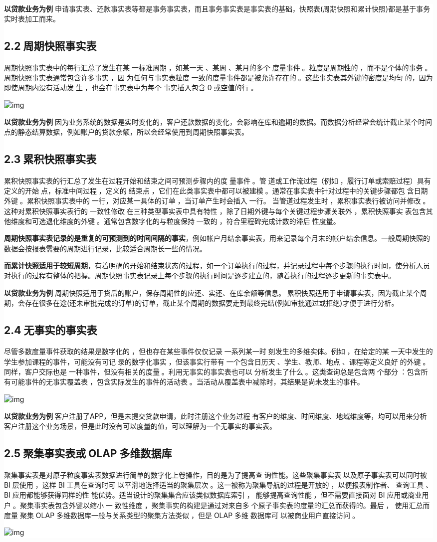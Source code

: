 **以贷款业务为例** 申请事实表、还款事实表等都是事务事实表，而且事务事实表是事实表的基础，快照表(周期快照和累计快照)都是基于事务实时表加工而来。

## 2.2 周期快照事实表

周期快照事实表中的每行汇总了发生在某 一标准周期 ，如某一天 、某周 、某月的多个 度量事件 。粒度是周期性的 ，而不是个体的事务 。周期快照事实表通常包含许多事实 ，因 为任何与事实表粒度 一致的度量事件都是被允许存在的 。这些事实表其外键的密度是均匀 的，因为即使周期内没有活动发 生 ，也会在事实表中为每个 事实插入包含 0 或空值的行 。



![img](https://pic4.zhimg.com/80/v2-3252db9492d72cfbb53f0045912540e3_1440w.webp)



**以贷款业务为例** 因为业务系统的数据是实时变化的，客户还款数据的变化，会影响在库和逾期的数据。而数据分析经常会统计截止某个时间点的静态结算数据，例如账户的贷款余额，所以会经常使用到周期快照事实表。

## 2.3 累积快照事实表

累积快照事实表的行汇总了发生在过程开始和结束之间可预测步骤内的度 量事件 。管 道或工作流过程（例如 ，履行订单或索赔过程）具有定义的开始 点，标准中间过程 ，定义的 结束点 ，它们在此类事实表中都可以被建模 。通常在事实表中针对过程中的关键步骤都包 含日期外键 。累积快照事实表中的 一行，对应某一具体的订单 ，当订单产生时会插入 一行。 当管道过程发生时 ，累积事实表行被访问并修改 。这种对累积快照事实表行的 一致性修改 在三种类型事实表中具有特性 ，除了日期外键与每个关键过程步骤关联外 ，累积快照事实 表包含其他维度和可选退化维度的外键 。通常包含数字化的与粒度保持 一致的 ，符合里程碑完成计数的滞后 性度量。

**周期快照事实表记录的是重复的可预测到的时间间隔的事实**，例如帐户月结余事实表，用来记录每个月末的帐户结余信息。一般周期快照的数据会按报表需要的周期进行记录，比较适合周期长一些的情况。

**而累计快照适用于较短周期**，有着明确的开始和结束状态的过程，如一个订单执行的过程，并记录过程中每个步骤的执行时间，使分析人员对执行的过程有整体的把握。周期快照事实表记录上每个步骤的执行时间是逐步建立的，随着执行的过程逐步更新的事实表中。

**以贷款业务为例** 周期快照适用于贷后的账户，保存周期性的应还、实还、在库余额等信息。 累积快照适用于申请事实表，因为截止某个周期，会存在很多在途(还未审批完成的订单)的订单，截止某个周期的数据要走到最终完结(例如审批通过或拒绝)才便于进行分析。

## 2.4 无事实的事实表

尽管多数度量事件获取的结果是数字化的 ，但也存在某些事件仅仅记录 一系列某一时 刻发生的多维实体。例如 ，在给定的某 一天中发生的学生参加课程的事件，可能没有可记 录的数字化事实 ，但该事实行带有 一个包含日历天 、学生、教师、地点 、课程等定义良好 的外键 。同样，客户交际也是 一种事件，但没有相关的度量 。利用无事实的事实表也可以 分析发生了什么 。这类查询总是包含两 个部分 ：包含所有可能事件的无事实覆盖表 ，包含实际发生的事件的活动表 。当活动从覆盖表中减除时，其结果是尚未发生的事件。



![img](https://pic4.zhimg.com/80/v2-82279f94c5775082e14868719b0d71c3_1440w.webp)



**以贷款业务为例** 客户注册了APP，但是未提交贷款申请，此时注册这个业务过程 有客户的维度、时间维度、地域维度等，均可以用来分析客户注册这个业务场景，但是此时没有可以度量的值，可以理解为一个无事实的事实表。

## 2.5 聚集事实表或 OLAP 多维数据库

聚集事实表是对原子粒度事实表数据进行简单的数字化上卷操作，目的是为了提高查 询性能。这些聚集事实表 以及原子事实表可以同时被 BI 层使用 ，这样 BI 工具在查询时可 以平滑地选择适当的聚集层次 。这一被称为聚集导航的过程是开放的 ，以便报表制作者、 查询工具 、BI 应用都能够获得同样的性 能优势。适当设计的聚集集合应该类似数据库索引 ， 能够提高查询性能 ，但不需要直接面对 BI 应用或商业用户 。聚集事实表包含外键以缩小 一 致性维度 ，聚集事实的构建是通过对来自多 个原子事实表的度量的汇总而获得的。最后 ， 使用汇总而度量 聚集 OLAP 多维数据库一般与关系类型的聚集方法类似 ，但是 OLAP 多维 数据库可 以被商业用户直接访问 。



![img](https://pic1.zhimg.com/80/v2-88868e0afb944dd13da0976e52e370e0_1440w.webp)
